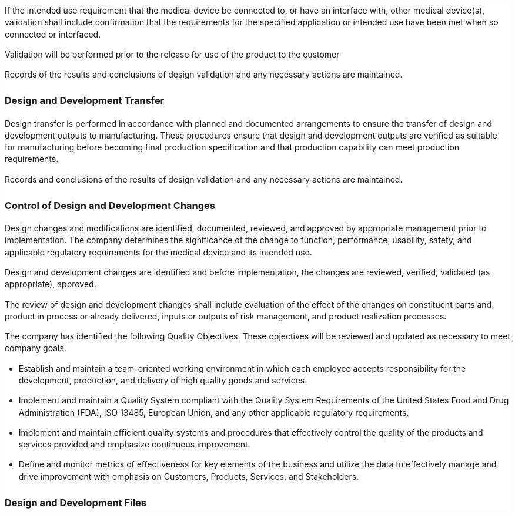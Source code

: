 If the intended use requirement that the medical device be connected to, or have an interface with, other medical device(s), validation shall include confirmation that the requirements for the specified application or intended use have been met when so connected or interfaced.

Validation will be performed prior to the release for use of the product to the customer

Records of the results and conclusions of design validation and any necessary actions are maintained.

###  Design and Development Transfer

Design transfer is performed in accordance with planned and documented arrangements to ensure the transfer of design and development outputs to manufacturing.  These procedures ensure that design and development outputs are verified as suitable for manufacturing before becoming final production specification and that production capability can meet production requirements.

Records and conclusions of the results of design validation and any necessary actions are maintained.

###  Control of Design and Development Changes

Design changes and modifications are identified, documented, reviewed, and approved by appropriate management prior to implementation.  The company determines the significance of the change to function, performance, usability, safety, and applicable regulatory requirements for the medical device and its intended use.

Design and development changes are identified and before implementation, the changes are reviewed, verified, validated (as appropriate), approved.

The review of design and development changes shall include evaluation of the effect of the changes on constituent parts and product in process or already delivered, inputs or outputs of risk management, and product realization processes.

The company has identified the following Quality Objectives. These
objectives will be reviewed and updated as necessary to meet company
goals.

-   Establish and maintain a team-oriented working environment in which
    each employee accepts responsibility for the development,
    production, and delivery of high quality goods and services.

-   Implement and maintain a Quality System compliant with the Quality
    System Requirements of the United States Food and Drug
    Administration (FDA), ISO 13485, European Union, and any other
    applicable regulatory requirements.

-   Implement and maintain efficient quality systems and procedures that
    effectively control the quality of the products and services
    provided and emphasize continuous improvement.

-   Define and monitor metrics of effectiveness for key elements of the
    business and utilize the data to effectively manage and drive
    improvement with emphasis on Customers, Products, Services, and
    Stakeholders.

###   Design and Development Files
